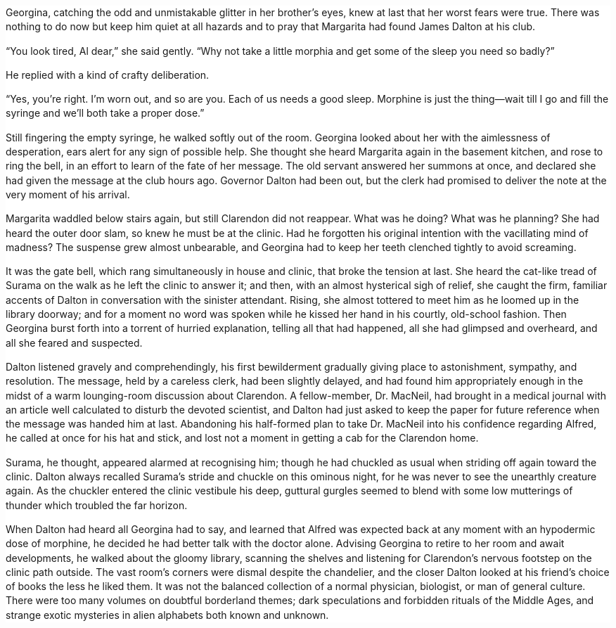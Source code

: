   Georgina, catching the odd and unmistakable glitter in her brother&rsquo;s eyes,
knew at last that her worst fears were true. There was nothing to do now but keep him quiet
at all hazards and to pray that Margarita had found James Dalton at his club.  

  &ldquo;You look tired, Al dear,&rdquo; she said gently. &ldquo;Why not take a
little morphia and get some of the sleep you need so badly?&rdquo;  

  He replied with a kind of crafty deliberation.  

  &ldquo;Yes, you&rsquo;re right. I&rsquo;m worn out, and so are you. Each of us
needs a good sleep. Morphine is just the thing&mdash;wait till I go and fill the syringe and
we&rsquo;ll both take a proper dose.&rdquo;  

  Still fingering the empty syringe, he walked softly out of the room. Georgina
looked about her with the aimlessness of desperation, ears alert for any sign of possible help.
She thought she heard Margarita again in the basement kitchen, and rose to ring the bell, in
an effort to learn of the fate of her message. The old servant answered her summons at once,
and declared she had given the message at the club hours ago. Governor Dalton had been out,
but the clerk had promised to deliver the note at the very moment of his arrival.  

  Margarita waddled below stairs again, but still Clarendon did not reappear.
What was he doing? What was he planning? She had heard the outer door slam, so knew he must
be at the clinic. Had he forgotten his original intention with the vacillating mind of madness?
The suspense grew almost unbearable, and Georgina had to keep her teeth clenched tightly to
avoid screaming.  

  It was the gate bell, which rang simultaneously in house and clinic, that broke
the tension at last. She heard the cat-like tread of Surama on the walk as he left the clinic
to answer it; and then, with an almost hysterical sigh of relief, she caught the firm, familiar
accents of Dalton in conversation with the sinister attendant. Rising, she almost tottered to
meet him as he loomed up in the library doorway; and for a moment no word was spoken while he
kissed her hand in his courtly, old-school fashion. Then Georgina burst forth into a torrent
of hurried explanation, telling all that had happened, all she had glimpsed and overheard, and
all she feared and suspected.  

  Dalton listened gravely and comprehendingly, his first bewilderment gradually
giving place to astonishment, sympathy, and resolution. The message, held by a careless clerk,
had been slightly delayed, and had found him appropriately enough in the midst of a warm lounging-room
discussion about Clarendon. A fellow-member, Dr. MacNeil, had brought in a medical journal with
an article well calculated to disturb the devoted scientist, and Dalton had just asked to keep
the paper for future reference when the message was handed him at last. Abandoning his half-formed
plan to take Dr. MacNeil into his confidence regarding Alfred, he called at once for his hat
and stick, and lost not a moment in getting a cab for the Clarendon home.  

  Surama, he thought, appeared alarmed at recognising him; though he had chuckled
as usual when striding off again toward the clinic. Dalton always recalled Surama&rsquo;s stride
and chuckle on this ominous night, for he was never to see the unearthly creature again. As
the chuckler entered the clinic vestibule his deep, guttural gurgles seemed to blend with some
low mutterings of thunder which troubled the far horizon.  

  When Dalton had heard all Georgina had to say, and learned that Alfred was
expected back at any moment with an hypodermic dose of morphine, he decided he had better talk
with the doctor alone. Advising Georgina to retire to her room and await developments, he walked
about the gloomy library, scanning the shelves and listening for Clarendon&rsquo;s nervous footstep
on the clinic path outside. The vast room&rsquo;s corners were dismal despite the chandelier,
and the closer Dalton looked at his friend&rsquo;s choice of books the less he liked them. It
was not the balanced collection of a normal physician, biologist, or man of general culture.
There were too many volumes on doubtful borderland themes; dark speculations and forbidden rituals
of the Middle Ages, and strange exotic mysteries in alien alphabets both known and unknown.  
